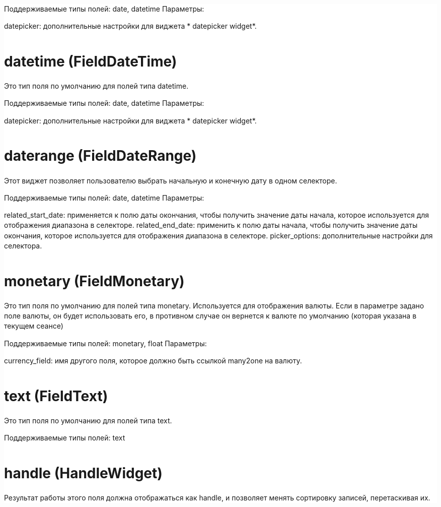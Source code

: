 Поддерживаемые типы полей: date, datetime
Параметры:

datepicker: дополнительные настройки для виджета * datepicker widget*.
<field name="datefield" options='{"datepicker": {"daysOfWeekDisabled": [0, 6]}}'/>

datetime (FieldDateTime)
============================
Это тип поля по умолчанию для полей типа datetime.

Поддерживаемые типы полей: date, datetime
Параметры:

datepicker: дополнительные настройки для виджета * datepicker widget*.
<field name="datetimefield" options='{"datepicker": {"daysOfWeekDisabled": [0, 6]}}'/>

daterange (FieldDateRange)
============================
Этот виджет позволяет пользователю выбрать начальную и конечную дату в одном селекторе.

Поддерживаемые типы полей: date, datetime
Параметры:

related_start_date: применяется к полю даты окончания, чтобы получить значение даты начала, которое используется для
отображения диапазона в селекторе.
related_end_date: применить к полю даты начала, чтобы получить значение даты окончания, которое используется для
отображения диапазона в селекторе.
picker_options: дополнительные настройки для селектора.
<field name="start_date" widget="daterange" options='{"related_end_date": "end_date"}'/>

monetary (FieldMonetary)
============================
Это тип поля по умолчанию для полей типа monetary. Используется для отображения валюты. Если в параметре задано поле
валюты, он будет использовать его, в противном случае он вернется к валюте по умолчанию (которая указана в текущем
сеансе)

Поддерживаемые типы полей: monetary, float
Параметры:

currency_field: имя другого поля, которое должно быть ссылкой many2one на валюту.
<field name="value" widget="monetary" options="{'currency_field': 'currency_id'}"/>

text (FieldText)
============================
Это тип поля по умолчанию для полей типа text.

Поддерживаемые типы полей: text

handle (HandleWidget)
============================
Результат работы этого поля должна отображаться как handle, и позволяет менять сортировку записей, перетаскивая их.
